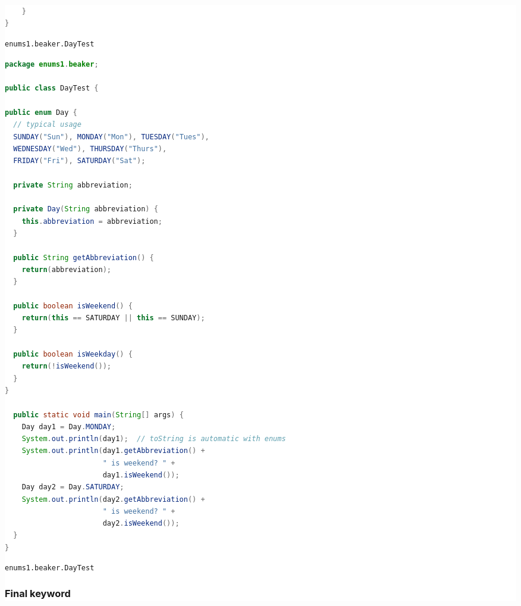 ```Java
    }
}
```

    enums1.beaker.DayTest

```Java
package enums1.beaker;

public class DayTest {
    
public enum Day {
  // typical usage
  SUNDAY("Sun"), MONDAY("Mon"), TUESDAY("Tues"), 
  WEDNESDAY("Wed"), THURSDAY("Thurs"), 
  FRIDAY("Fri"), SATURDAY("Sat");
  
  private String abbreviation;
  
  private Day(String abbreviation) {
    this.abbreviation = abbreviation;
  }
  
  public String getAbbreviation() {
    return(abbreviation);
  }

  public boolean isWeekend() {
    return(this == SATURDAY || this == SUNDAY);
  }
  
  public boolean isWeekday() {
    return(!isWeekend());
  }
}
   
  public static void main(String[] args) {
    Day day1 = Day.MONDAY;
    System.out.println(day1);  // toString is automatic with enums
    System.out.println(day1.getAbbreviation() + 
                       " is weekend? " + 
                       day1.isWeekend());
    Day day2 = Day.SATURDAY;
    System.out.println(day2.getAbbreviation() + 
                       " is weekend? " + 
                       day2.isWeekend());
  }
}
```

    enums1.beaker.DayTest

### Final keyword
